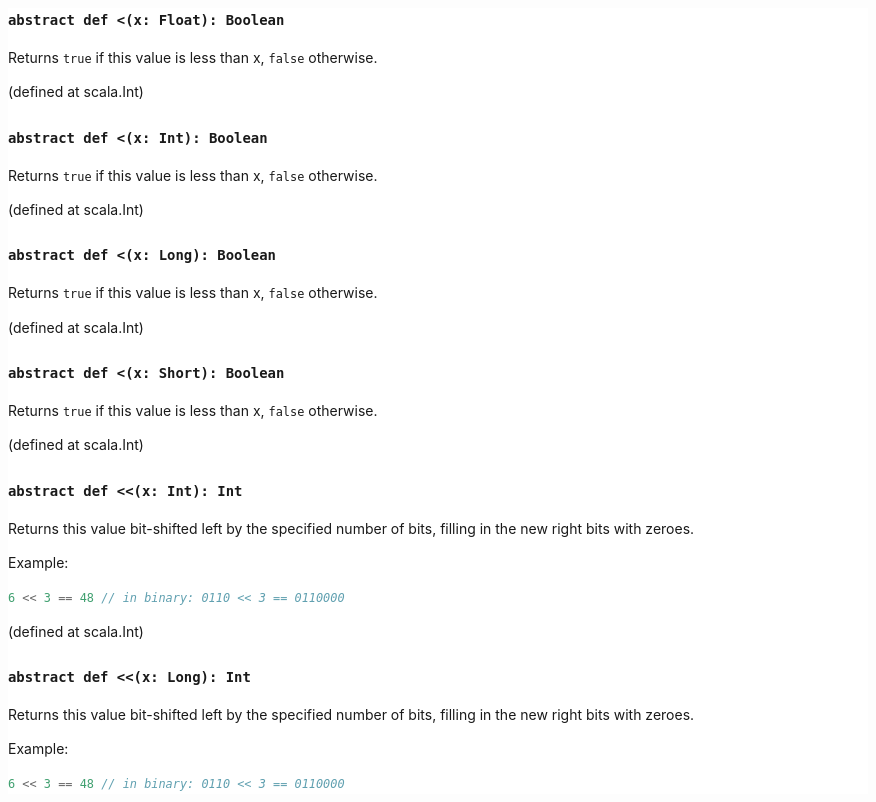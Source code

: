
### `abstract def <(x: Float): Boolean`                                      ###

Returns `true` if this value is less than x, `false` otherwise.

(defined at scala.Int)


### `abstract def <(x: Int): Boolean`                                        ###

Returns `true` if this value is less than x, `false` otherwise.

(defined at scala.Int)


### `abstract def <(x: Long): Boolean`                                       ###

Returns `true` if this value is less than x, `false` otherwise.

(defined at scala.Int)


### `abstract def <(x: Short): Boolean`                                      ###

Returns `true` if this value is less than x, `false` otherwise.

(defined at scala.Int)


### `abstract def <<(x: Int): Int`                                           ###

Returns this value bit-shifted left by the specified number of bits, filling in
the new right bits with zeroes.

Example:

```scala
6 << 3 == 48 // in binary: 0110 << 3 == 0110000
```

(defined at scala.Int)


### `abstract def <<(x: Long): Int`                                          ###

Returns this value bit-shifted left by the specified number of bits, filling in
the new right bits with zeroes.

Example:

```scala
6 << 3 == 48 // in binary: 0110 << 3 == 0110000
```
